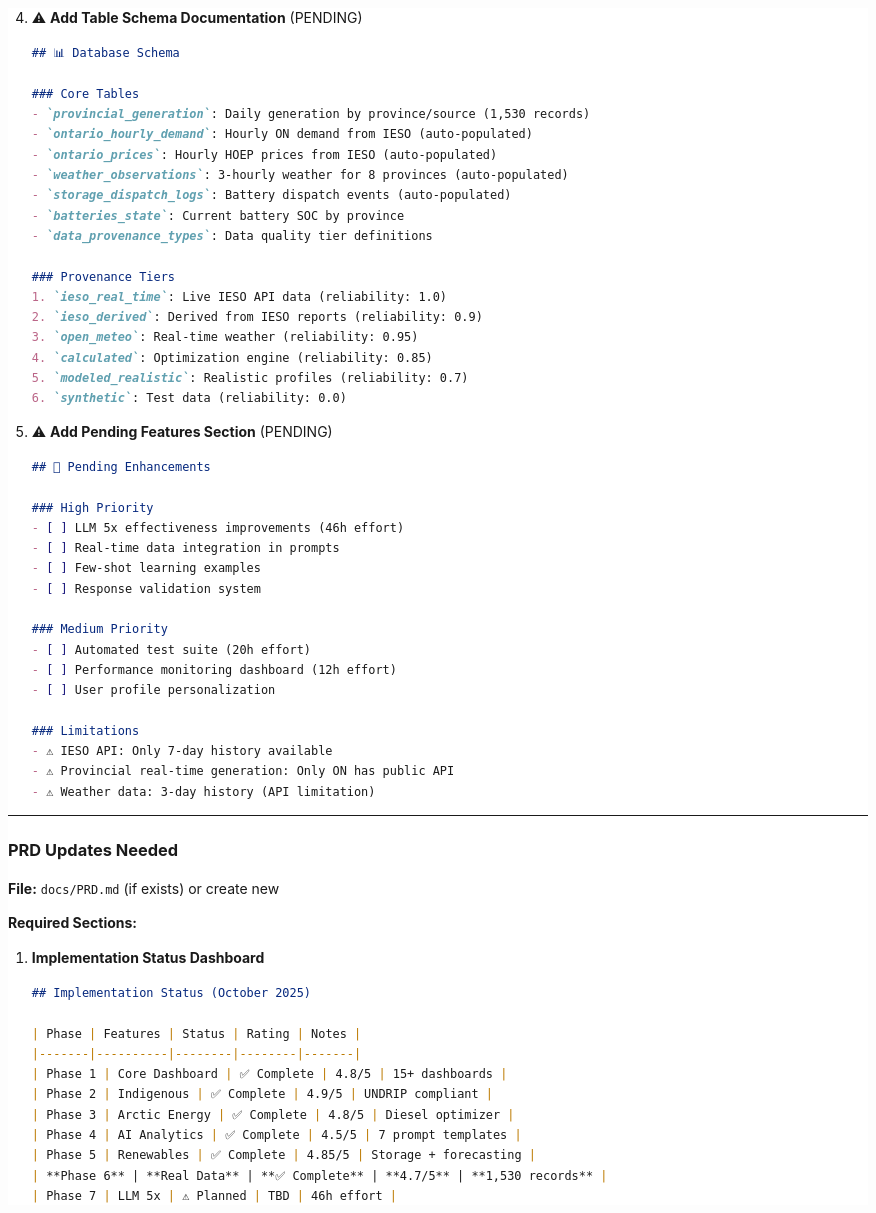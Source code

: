 4. ⚠️ **Add Table Schema Documentation** (PENDING)
   ```markdown
   ## 📊 Database Schema
   
   ### Core Tables
   - `provincial_generation`: Daily generation by province/source (1,530 records)
   - `ontario_hourly_demand`: Hourly ON demand from IESO (auto-populated)
   - `ontario_prices`: Hourly HOEP prices from IESO (auto-populated)
   - `weather_observations`: 3-hourly weather for 8 provinces (auto-populated)
   - `storage_dispatch_logs`: Battery dispatch events (auto-populated)
   - `batteries_state`: Current battery SOC by province
   - `data_provenance_types`: Data quality tier definitions
   
   ### Provenance Tiers
   1. `ieso_real_time`: Live IESO API data (reliability: 1.0)
   2. `ieso_derived`: Derived from IESO reports (reliability: 0.9)
   3. `open_meteo`: Real-time weather (reliability: 0.95)
   4. `calculated`: Optimization engine (reliability: 0.85)
   5. `modeled_realistic`: Realistic profiles (reliability: 0.7)
   6. `synthetic`: Test data (reliability: 0.0)
   ```

5. ⚠️ **Add Pending Features Section** (PENDING)
   ```markdown
   ## 🔮 Pending Enhancements
   
   ### High Priority
   - [ ] LLM 5x effectiveness improvements (46h effort)
   - [ ] Real-time data integration in prompts
   - [ ] Few-shot learning examples
   - [ ] Response validation system
   
   ### Medium Priority
   - [ ] Automated test suite (20h effort)
   - [ ] Performance monitoring dashboard (12h effort)
   - [ ] User profile personalization
   
   ### Limitations
   - ⚠️ IESO API: Only 7-day history available
   - ⚠️ Provincial real-time generation: Only ON has public API
   - ⚠️ Weather data: 3-day history (API limitation)
   ```

---

### PRD Updates Needed

**File:** `docs/PRD.md` (if exists) or create new

**Required Sections:**

1. **Implementation Status Dashboard**
   ```markdown
   ## Implementation Status (October 2025)
   
   | Phase | Features | Status | Rating | Notes |
   |-------|----------|--------|--------|-------|
   | Phase 1 | Core Dashboard | ✅ Complete | 4.8/5 | 15+ dashboards |
   | Phase 2 | Indigenous | ✅ Complete | 4.9/5 | UNDRIP compliant |
   | Phase 3 | Arctic Energy | ✅ Complete | 4.8/5 | Diesel optimizer |
   | Phase 4 | AI Analytics | ✅ Complete | 4.5/5 | 7 prompt templates |
   | Phase 5 | Renewables | ✅ Complete | 4.85/5 | Storage + forecasting |
   | **Phase 6** | **Real Data** | **✅ Complete** | **4.7/5** | **1,530 records** |
   | Phase 7 | LLM 5x | ⚠️ Planned | TBD | 46h effort |
   ```
